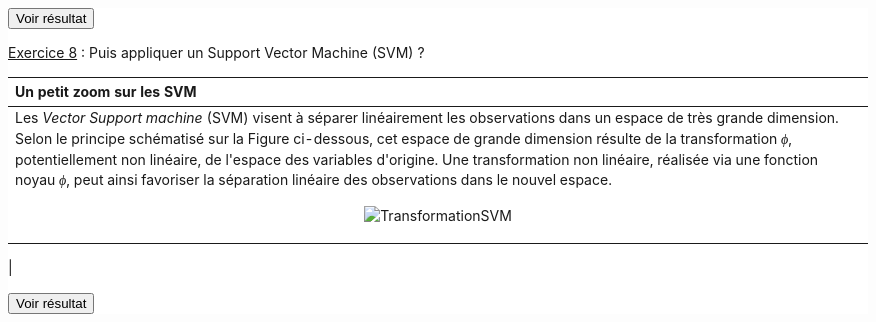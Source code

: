 <button onclick="myFunction7()">Voir résultat</button>

<div id="App7" hidden>
<div></div>

```python
from sklearn.linear_model import LogisticRegression
clf_logistic = LogisticRegression(solver='liblinear')
clf_logistic.fit(X_train_standardise, np.array(y_train))
```

```python
y_test_logistic_predit = clf_logistic.predict(X_test_standardise)
print(y_test_logistic_predit.shape)
```
</div>

<ins>Exercice 8</ins> : Puis appliquer un Support Vector Machine (SVM) ?

| Un petit zoom sur les SVM |
|:-----|
| Les *Vector Support machine* (SVM) visent à séparer linéairement les observations dans un espace de très grande dimension. Selon le principe schématisé sur la Figure ci-dessous, cet espace de grande dimension résulte de la transformation <span class="mi" id="MathJax-Span-3" style="font-family: MathJax_Math; font-style: italic;">ϕ</span>, potentiellement non linéaire, de l'espace des variables d'origine. Une transformation non linéaire, réalisée via une fonction noyau <span class="mi" id="MathJax-Span-3" style="font-family: MathJax_Math; font-style: italic;">ϕ</span>, peut ainsi favoriser la séparation linéaire des observations dans le nouvel espace. <p align="center"><img src="../../images/TransformationSVM.jpg" alt="TransformationSVM" width="300" height="150"/></p>
|

<script>
function myFunction8() {
    var x = document.getElementById("App8");
    if (x.style.display !== "block") {
        x.style.display = "block";
    } else {
        x.style.display = "none";
    }
}
</script>
 
<button onclick="myFunction8()">Voir résultat</button>

<div id="App8" hidden>
<div></div>

```python
from sklearn import svm
clf_svm = svm.kernel='linear', probability=True)
clf_svm.fit(X_train_standardise, y_train)
```

L'option *probability=True* permet d'obtenir par la suite les probabilités d'appartenance à chaque label. Le paramètre étant par défaut mis à *False*, les probabilités ne sont alors pas disponibles lors de la prédiction et la courbe *ROC*, présentée ci-dessous, ne peut pas être évaluée et représentée.

```python
y_test_svm_predit = clf_svm.predict(X_test_standardise)
print(y_test_svm_predit.shape)
```
</div>
